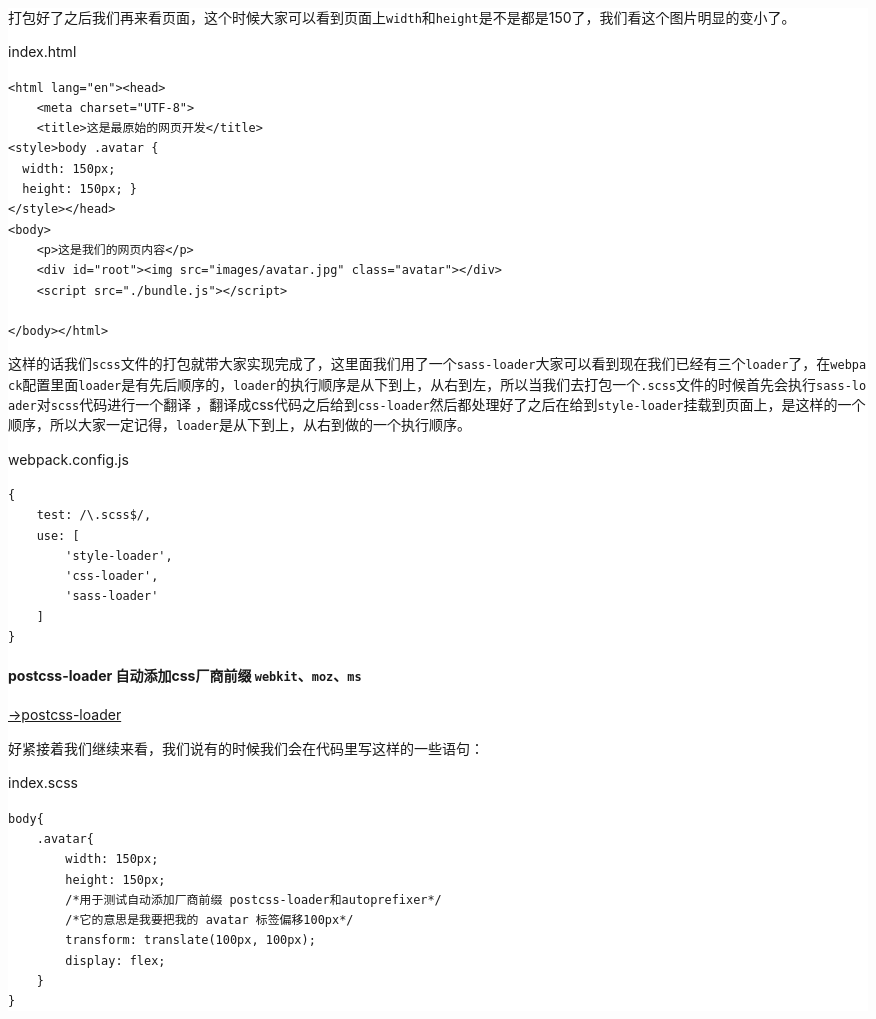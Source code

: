打包好了之后我们再来看页面，这个时候大家可以看到页面上`width`和`height`是不是都是150了，我们看这个图片明显的变小了。

index.html

```
<html lang="en"><head>
	<meta charset="UTF-8">
	<title>这是最原始的网页开发</title>
<style>body .avatar {
  width: 150px;
  height: 150px; }
</style></head>
<body>
	<p>这是我们的网页内容</p>
	<div id="root"><img src="images/avatar.jpg" class="avatar"></div>
	<script src="./bundle.js"></script>

</body></html>
```


这样的话我们`scss`文件的打包就带大家实现完成了，这里面我们用了一个`sass-loader`大家可以看到现在我们已经有三个`loader`了，在`webpack`配置里面`loader`是有先后顺序的，`loader`的执行顺序是从下到上，从右到左，所以当我们去打包一个`.scss`文件的时候首先会执行`sass-loader`对`scss`代码进行一个翻译
，翻译成css代码之后给到`css-loader`然后都处理好了之后在给到`style-loader`挂载到页面上，是这样的一个顺序，所以大家一定记得，`loader`是从下到上，从右到做的一个执行顺序。

webpack.config.js

```
{
	test: /\.scss$/,
	use: [
	    'style-loader',
	    'css-loader',
	    'sass-loader'
	]
}
```

#### postcss-loader 自动添加css厂商前缀 `webkit`、`moz`、`ms`

[->postcss-loader](https://www.webpackjs.com/loaders/postcss-loader/)

好紧接着我们继续来看，我们说有的时候我们会在代码里写这样的一些语句：

index.scss

```
body{
    .avatar{
        width: 150px;
        height: 150px;
        /*用于测试自动添加厂商前缀 postcss-loader和autoprefixer*/
		/*它的意思是我要把我的 avatar 标签偏移100px*/
		transform: translate(100px, 100px);
		display: flex;
    }
}

```
